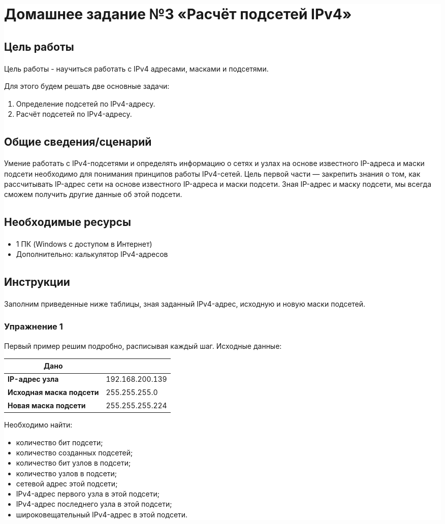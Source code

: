 # Домашнее задание №3 «Расчёт подсетей IPv4»

## Цель работы

Цель работы - научиться работать с IPv4 адресами, масками и подсетями.

Для этого будем решать две основные задачи:

1. Определение подсетей по IPv4-адресу.
2. Расчёт подсетей по IPv4-адресу.

## Общие сведения/сценарий

Умение работать с IPv4-подсетями и определять информацию о сетях и узлах на
основе известного IP-адреса и маски подсети необходимо для понимания принципов
работы IPv4-сетей. Цель первой части — закрепить знания о том, как рассчитывать
IP-адрес сети на основе известного IP-адреса и маски подсети. Зная IP-адрес и
маску подсети, мы всегда сможем получить другие данные об этой подсети.

## Необходимые ресурсы

* 1 ПК (Windows с доступом в Интернет)
* Дополнительно: калькулятор IPv4-адресов

## Инструкции

Заполним приведенные ниже таблицы, зная заданный IPv4-адрес, исходную и новую
маски подсетей.

### Упражнение 1

Первый пример решим подробно, расписывая каждый шаг. Исходные данные:

| Дано                       |                 |
| -------------------------- | --------------- |
| **IP-адрес узла**          | 192.168.200.139 |
| **Исходная маска подсети** | 255.255.255.0   |
| **Новая маска подсети**    | 255.255.255.224 |

Необходимо найти:

* количество бит подсети;
* количество созданных подсетей;
* количество бит узлов в подсети;
* количество узлов в подсети;
* сетевой адрес этой подсети;
* IPv4-адрес первого узла в этой подсети;
* IPv4-адрес последнего узла в этой подсети;
* широковещательный IPv4-адрес в этой подсети.
